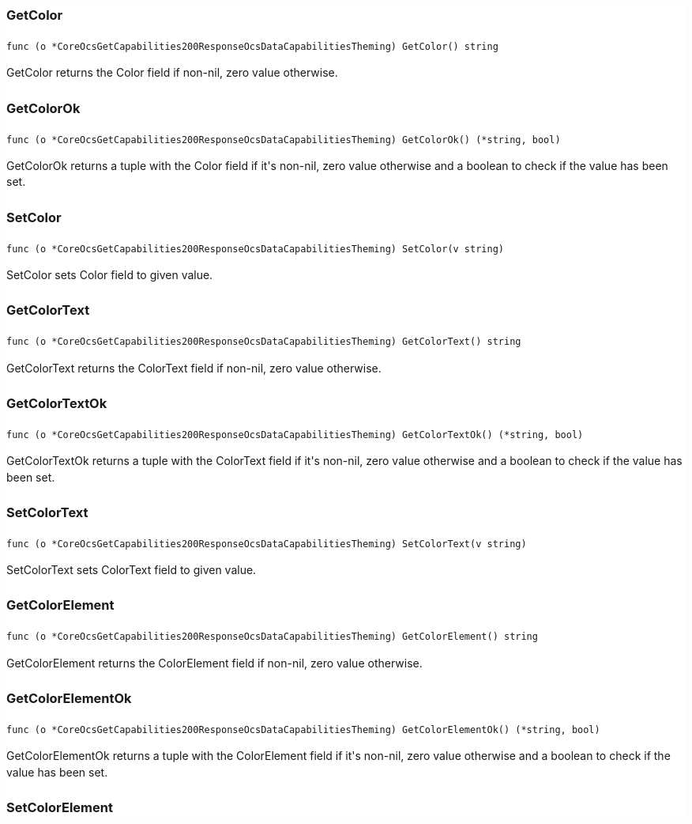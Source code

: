 
### GetColor

`func (o *CoreOcsGetCapabilities200ResponseOcsDataCapabilitiesTheming) GetColor() string`

GetColor returns the Color field if non-nil, zero value otherwise.

### GetColorOk

`func (o *CoreOcsGetCapabilities200ResponseOcsDataCapabilitiesTheming) GetColorOk() (*string, bool)`

GetColorOk returns a tuple with the Color field if it's non-nil, zero value otherwise
and a boolean to check if the value has been set.

### SetColor

`func (o *CoreOcsGetCapabilities200ResponseOcsDataCapabilitiesTheming) SetColor(v string)`

SetColor sets Color field to given value.


### GetColorText

`func (o *CoreOcsGetCapabilities200ResponseOcsDataCapabilitiesTheming) GetColorText() string`

GetColorText returns the ColorText field if non-nil, zero value otherwise.

### GetColorTextOk

`func (o *CoreOcsGetCapabilities200ResponseOcsDataCapabilitiesTheming) GetColorTextOk() (*string, bool)`

GetColorTextOk returns a tuple with the ColorText field if it's non-nil, zero value otherwise
and a boolean to check if the value has been set.

### SetColorText

`func (o *CoreOcsGetCapabilities200ResponseOcsDataCapabilitiesTheming) SetColorText(v string)`

SetColorText sets ColorText field to given value.


### GetColorElement

`func (o *CoreOcsGetCapabilities200ResponseOcsDataCapabilitiesTheming) GetColorElement() string`

GetColorElement returns the ColorElement field if non-nil, zero value otherwise.

### GetColorElementOk

`func (o *CoreOcsGetCapabilities200ResponseOcsDataCapabilitiesTheming) GetColorElementOk() (*string, bool)`

GetColorElementOk returns a tuple with the ColorElement field if it's non-nil, zero value otherwise
and a boolean to check if the value has been set.

### SetColorElement
